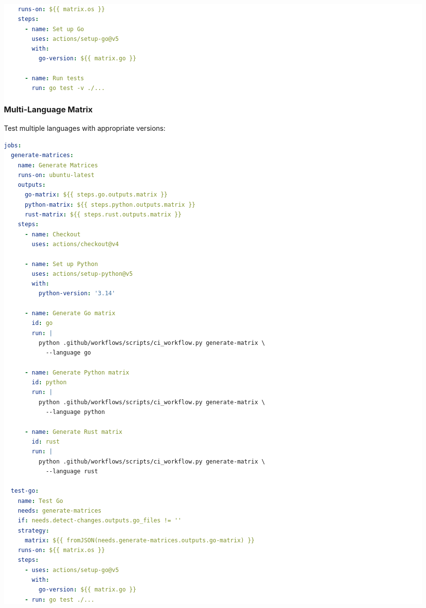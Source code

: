 ```yaml
    runs-on: ${{ matrix.os }}
    steps:
      - name: Set up Go
        uses: actions/setup-go@v5
        with:
          go-version: ${{ matrix.go }}

      - name: Run tests
        run: go test -v ./...
```

### Multi-Language Matrix

Test multiple languages with appropriate versions:

```yaml
jobs:
  generate-matrices:
    name: Generate Matrices
    runs-on: ubuntu-latest
    outputs:
      go-matrix: ${{ steps.go.outputs.matrix }}
      python-matrix: ${{ steps.python.outputs.matrix }}
      rust-matrix: ${{ steps.rust.outputs.matrix }}
    steps:
      - name: Checkout
        uses: actions/checkout@v4

      - name: Set up Python
        uses: actions/setup-python@v5
        with:
          python-version: '3.14'

      - name: Generate Go matrix
        id: go
        run: |
          python .github/workflows/scripts/ci_workflow.py generate-matrix \
            --language go

      - name: Generate Python matrix
        id: python
        run: |
          python .github/workflows/scripts/ci_workflow.py generate-matrix \
            --language python

      - name: Generate Rust matrix
        id: rust
        run: |
          python .github/workflows/scripts/ci_workflow.py generate-matrix \
            --language rust

  test-go:
    name: Test Go
    needs: generate-matrices
    if: needs.detect-changes.outputs.go_files != ''
    strategy:
      matrix: ${{ fromJSON(needs.generate-matrices.outputs.go-matrix) }}
    runs-on: ${{ matrix.os }}
    steps:
      - uses: actions/setup-go@v5
        with:
          go-version: ${{ matrix.go }}
      - run: go test ./...

```